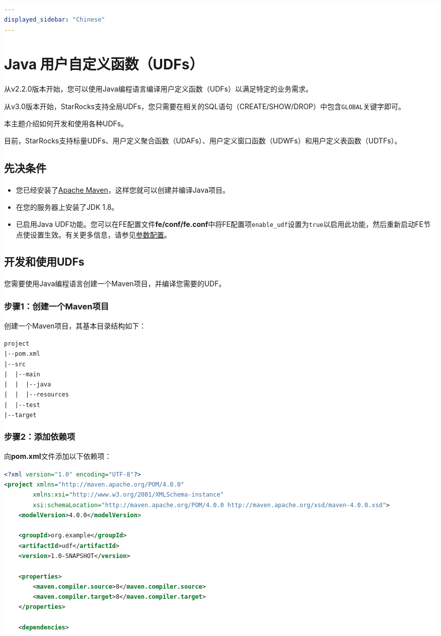 ```yaml
---
displayed_sidebar: "Chinese"
---
```


# Java 用户自定义函数（UDFs）

从v2.2.0版本开始，您可以使用Java编程语言编译用户定义函数（UDFs）以满足特定的业务需求。

从v3.0版本开始，StarRocks支持全局UDFs，您只需要在相关的SQL语句（CREATE/SHOW/DROP）中包含`GLOBAL`关键字即可。

本主题介绍如何开发和使用各种UDFs。

目前，StarRocks支持标量UDFs、用户定义聚合函数（UDAFs）、用户定义窗口函数（UDWFs）和用户定义表函数（UDTFs）。

## 先决条件

- 您已经安装了[Apache Maven](https://maven.apache.org/download.cgi)，这样您就可以创建并编译Java项目。

- 在您的服务器上安装了JDK 1.8。

- 已启用Java UDF功能。您可以在FE配置文件**fe/conf/fe.conf**中将FE配置项`enable_udf`设置为`true`以启用此功能，然后重新启动FE节点使设置生效。有关更多信息，请参见[参数配置](../../administration/Configuration.md)。

## 开发和使用UDFs

您需要使用Java编程语言创建一个Maven项目，并编译您需要的UDF。

### 步骤1：创建一个Maven项目

创建一个Maven项目，其基本目录结构如下：

```Plain
project
|--pom.xml
|--src
|  |--main
|  |  |--java
|  |  |--resources
|  |--test
|--target
```

### 步骤2：添加依赖项

向**pom.xml**文件添加以下依赖项：

```XML
<?xml version="1.0" encoding="UTF-8"?>
<project xmlns="http://maven.apache.org/POM/4.0.0"
        xmlns:xsi="http://www.w3.org/2001/XMLSchema-instance"
        xsi:schemaLocation="http://maven.apache.org/POM/4.0.0 http://maven.apache.org/xsd/maven-4.0.0.xsd">
    <modelVersion>4.0.0</modelVersion>

    <groupId>org.example</groupId>
    <artifactId>udf</artifactId>
    <version>1.0-SNAPSHOT</version>

    <properties>
        <maven.compiler.source>8</maven.compiler.source>
        <maven.compiler.target>8</maven.compiler.target>
    </properties>

    <dependencies>
```